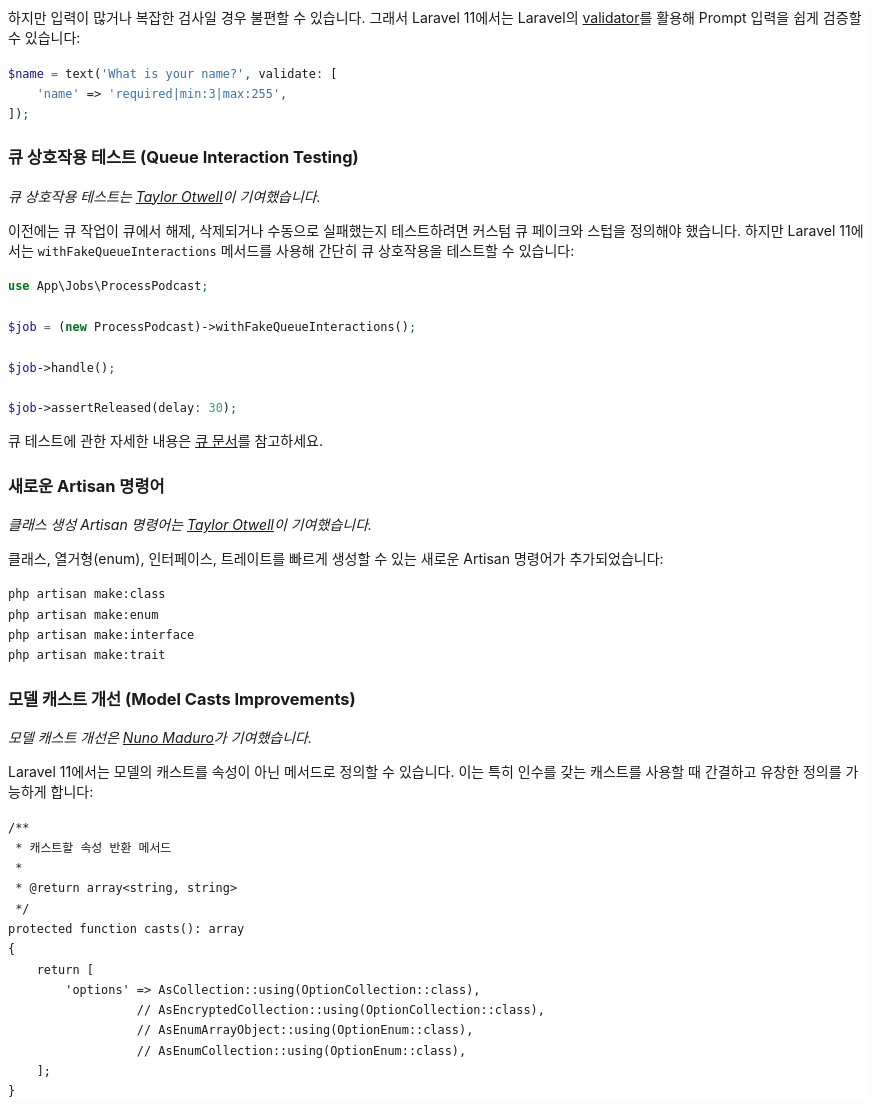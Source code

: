 하지만 입력이 많거나 복잡한 검사일 경우 불편할 수 있습니다. 그래서 Laravel 11에서는 Laravel의 [validator](/docs/11.x/validation)를 활용해 Prompt 입력을 쉽게 검증할 수 있습니다:

```php
$name = text('What is your name?', validate: [
    'name' => 'required|min:3|max:255',
]);
```

<a name="queue-interaction-testing"></a>
### 큐 상호작용 테스트 (Queue Interaction Testing)

_큐 상호작용 테스트는 [Taylor Otwell](https://github.com/taylorotwell)이 기여했습니다._

이전에는 큐 작업이 큐에서 해제, 삭제되거나 수동으로 실패했는지 테스트하려면 커스텀 큐 페이크와 스텁을 정의해야 했습니다. 하지만 Laravel 11에서는 `withFakeQueueInteractions` 메서드를 사용해 간단히 큐 상호작용을 테스트할 수 있습니다:

```php
use App\Jobs\ProcessPodcast;

$job = (new ProcessPodcast)->withFakeQueueInteractions();

$job->handle();

$job->assertReleased(delay: 30);
```

큐 테스트에 관한 자세한 내용은 [큐 문서](/docs/11.x/queues#testing)를 참고하세요.

<a name="new-artisan-commands"></a>
### 새로운 Artisan 명령어

_클래스 생성 Artisan 명령어는 [Taylor Otwell](https://github.com/taylorotwell)이 기여했습니다._

클래스, 열거형(enum), 인터페이스, 트레이트를 빠르게 생성할 수 있는 새로운 Artisan 명령어가 추가되었습니다:

```shell
php artisan make:class
php artisan make:enum
php artisan make:interface
php artisan make:trait
```

<a name="model-cast-improvements"></a>
### 모델 캐스트 개선 (Model Casts Improvements)

_모델 캐스트 개선은 [Nuno Maduro](https://github.com/nunomaduro)가 기여했습니다._

Laravel 11에서는 모델의 캐스트를 속성이 아닌 메서드로 정의할 수 있습니다. 이는 특히 인수를 갖는 캐스트를 사용할 때 간결하고 유창한 정의를 가능하게 합니다:

```
/**
 * 캐스트할 속성 반환 메서드
 *
 * @return array<string, string>
 */
protected function casts(): array
{
    return [
        'options' => AsCollection::using(OptionCollection::class),
                  // AsEncryptedCollection::using(OptionCollection::class),
                  // AsEnumArrayObject::using(OptionEnum::class),
                  // AsEnumCollection::using(OptionEnum::class),
    ];
}
```

